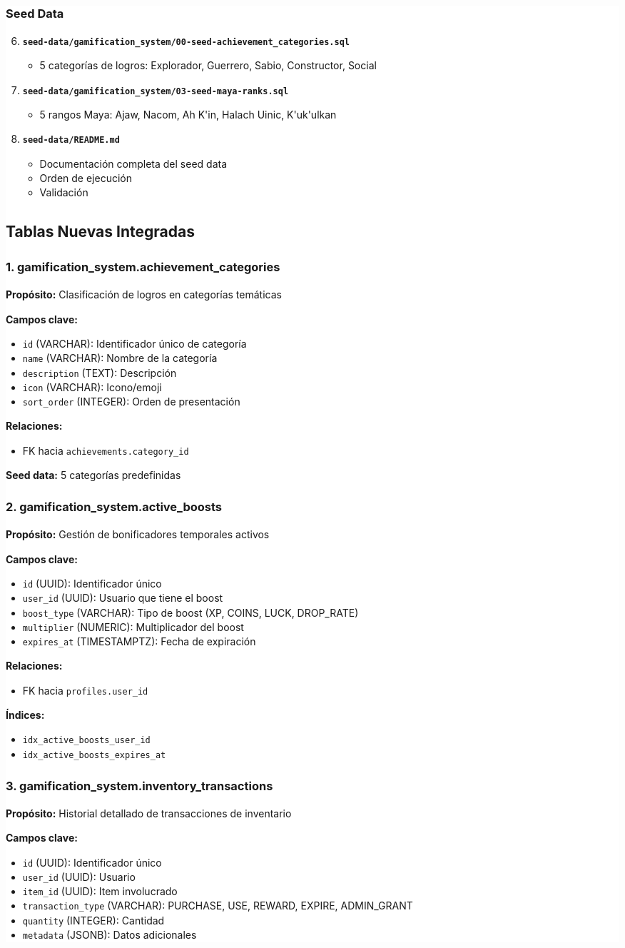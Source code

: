 ### Seed Data

6. **`seed-data/gamification_system/00-seed-achievement_categories.sql`**
   - 5 categorías de logros: Explorador, Guerrero, Sabio, Constructor, Social

7. **`seed-data/gamification_system/03-seed-maya-ranks.sql`**
   - 5 rangos Maya: Ajaw, Nacom, Ah K'in, Halach Uinic, K'uk'ulkan

8. **`seed-data/README.md`**
   - Documentación completa del seed data
   - Orden de ejecución
   - Validación

## Tablas Nuevas Integradas

### 1. gamification_system.achievement_categories

**Propósito:** Clasificación de logros en categorías temáticas

**Campos clave:**
- `id` (VARCHAR): Identificador único de categoría
- `name` (VARCHAR): Nombre de la categoría
- `description` (TEXT): Descripción
- `icon` (VARCHAR): Icono/emoji
- `sort_order` (INTEGER): Orden de presentación

**Relaciones:**
- FK hacia `achievements.category_id`

**Seed data:** 5 categorías predefinidas

### 2. gamification_system.active_boosts

**Propósito:** Gestión de bonificadores temporales activos

**Campos clave:**
- `id` (UUID): Identificador único
- `user_id` (UUID): Usuario que tiene el boost
- `boost_type` (VARCHAR): Tipo de boost (XP, COINS, LUCK, DROP_RATE)
- `multiplier` (NUMERIC): Multiplicador del boost
- `expires_at` (TIMESTAMPTZ): Fecha de expiración

**Relaciones:**
- FK hacia `profiles.user_id`

**Índices:**
- `idx_active_boosts_user_id`
- `idx_active_boosts_expires_at`

### 3. gamification_system.inventory_transactions

**Propósito:** Historial detallado de transacciones de inventario

**Campos clave:**
- `id` (UUID): Identificador único
- `user_id` (UUID): Usuario
- `item_id` (UUID): Item involucrado
- `transaction_type` (VARCHAR): PURCHASE, USE, REWARD, EXPIRE, ADMIN_GRANT
- `quantity` (INTEGER): Cantidad
- `metadata` (JSONB): Datos adicionales
